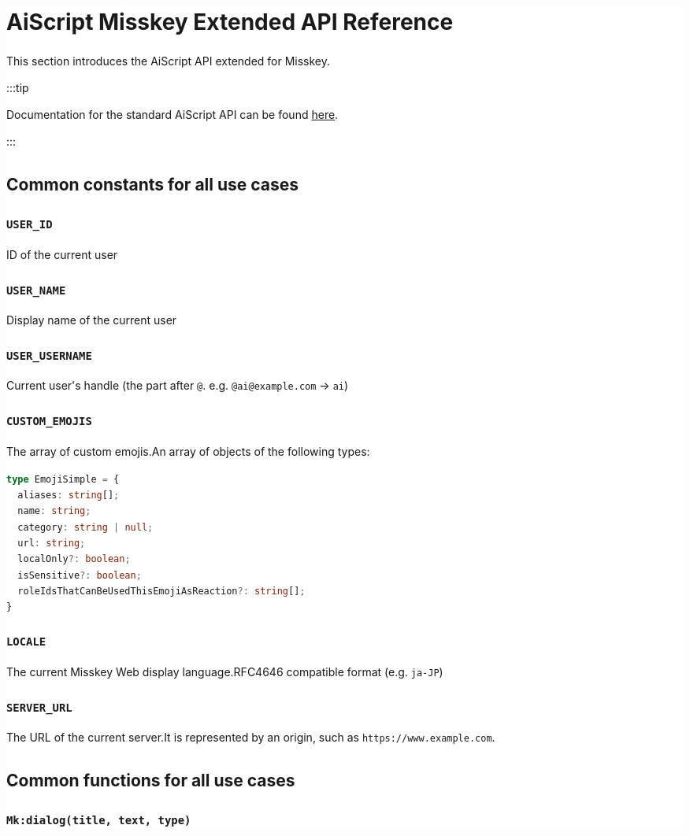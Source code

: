 # AiScript Misskey Extended API Reference

This section introduces the AiScript API extended for Misskey.

:::tip

Documentation for the standard AiScript API can be found [here](https://aiscript-dev.github.io/guides/get-started.html).

:::

## Common constants for all use cases

### `USER_ID`

ID of the current user

### `USER_NAME`

Display name of the current user

### `USER_USERNAME`

Current user's handle (the part after `@`.  e.g. `@ai@example.com` → `ai`)

### `CUSTOM_EMOJIS`

The array of custom emojis.An array of objects of the following types:

```ts
type EmojiSimple = {
  aliases: string[];
  name: string;
  category: string | null;
  url: string;
  localOnly?: boolean;
  isSensitive?: boolean;
  roleIdsThatCanBeUsedThisEmojiAsReaction?: string[];
}
```

### `LOCALE`

The current Misskey Web display language.RFC4646 compatible format (e.g. `ja-JP`)

### `SERVER_URL`

The URL of the current server.It is represented by an origin, such as `https://www.example.com`.

## Common functions for all use cases

### `Mk:dialog(title, text, type)`
